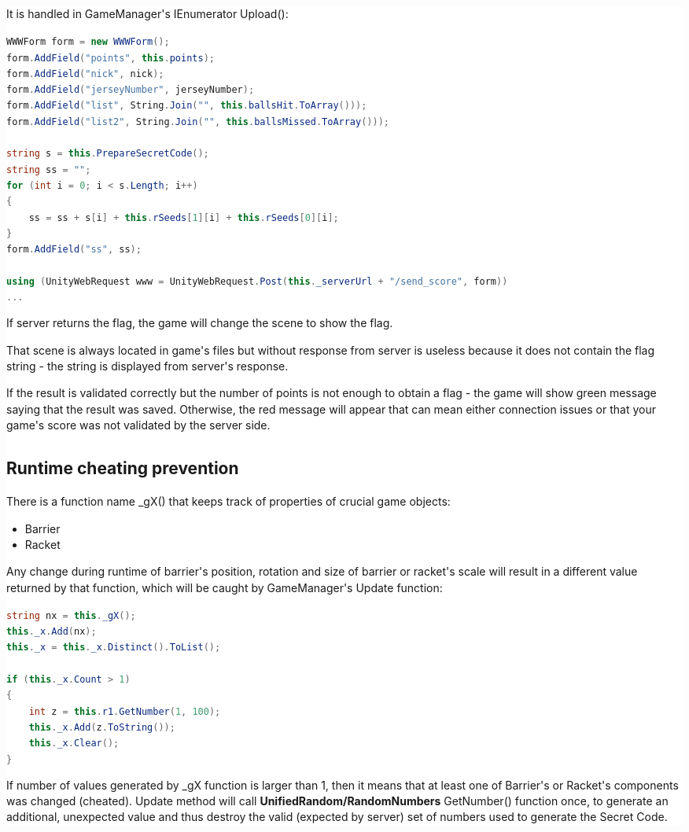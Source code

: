 It is handled in GameManager's IEnumerator Upload():

```csharp
WWWForm form = new WWWForm();
form.AddField("points", this.points);
form.AddField("nick", nick);
form.AddField("jerseyNumber", jerseyNumber);
form.AddField("list", String.Join("", this.ballsHit.ToArray()));
form.AddField("list2", String.Join("", this.ballsMissed.ToArray()));

string s = this.PrepareSecretCode();
string ss = "";
for (int i = 0; i < s.Length; i++)
{
	ss = ss + s[i] + this.rSeeds[1][i] + this.rSeeds[0][i];
}
form.AddField("ss", ss);

using (UnityWebRequest www = UnityWebRequest.Post(this._serverUrl + "/send_score", form))
...
```

If server returns the flag, the game will change the scene to show the flag.

That scene is always located in game's files but without response from server is useless because it does not contain the flag string - the string is displayed from server's response.

If the result is validated correctly but the number of points is not enough to obtain a flag - the game will show green message saying that the result was saved.
Otherwise, the red message will appear that can mean either connection issues or that your game's score was not validated by the server side.


## Runtime cheating prevention
There is a function name _gX() that keeps track of properties of crucial game objects:

 - Barrier
 - Racket

Any change during runtime of barrier's position, rotation and size of barrier or racket's scale will result in a different value returned by that function, which will be caught by GameManager's Update function:

```csharp
string nx = this._gX();
this._x.Add(nx);
this._x = this._x.Distinct().ToList();

if (this._x.Count > 1)
{
	int z = this.r1.GetNumber(1, 100);
	this._x.Add(z.ToString());
	this._x.Clear();
}
```
If number of values generated by _gX function is larger than 1, then it means that at least one of Barrier's or Racket's components was changed (cheated). Update method will call **UnifiedRandom/RandomNumbers** GetNumber() function once, to generate an additional, unexpected value and thus destroy the valid (expected by server) set of numbers used to generate the Secret Code.
